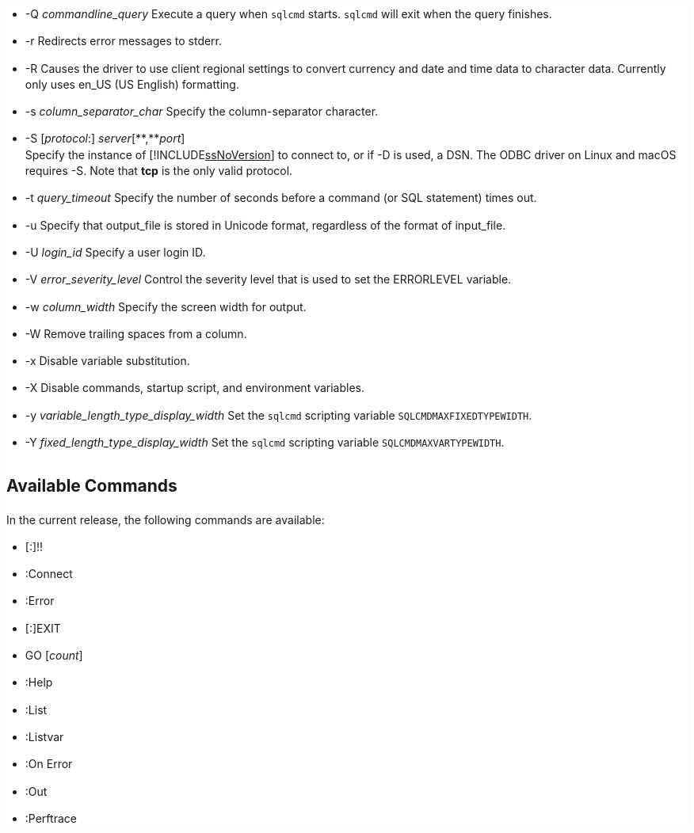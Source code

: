 * -Q *commandline_query*  Execute a query when `sqlcmd` starts. `sqlcmd` will exit when the query finishes.  

* -r Redirects error messages to stderr.

* -R Causes the driver to use client regional settings to convert currency and date and time data to character data. Currently only uses en_US (US English) formatting.
  
* -s *column_separator_char*  Specify the column-separator character.  

* -S [*protocol*:] *server*[**,***port*]  
Specify the instance of [!INCLUDE[ssNoVersion](../../../includes/ssnoversion_md.md)] to connect to, or if -D is used, a DSN. The ODBC driver on Linux and macOS requires -S. Note that **tcp** is the only valid protocol.  
  
* -t *query_timeout* Specify the number of seconds before a command (or SQL statement) times out.  
  
* -u Specify that output_file is stored in Unicode format, regardless of the format of input_file.  
  
* -U *login_id* Specify a user login ID.  
  
* -V *error_severity_level* Control the severity level that is used to set the ERRORLEVEL variable.  
  
* -w *column_width* Specify the screen width for output.  
  
* -W Remove trailing spaces from a column.  
  
* -x Disable variable substitution.  
  
* -X Disable commands, startup script, and environment variables.  
  
* -y *variable_length_type_display_width* Set the `sqlcmd` scripting variable `SQLCMDMAXFIXEDTYPEWIDTH`.
  
* -Y *fixed_length_type_display_width* Set the `sqlcmd` scripting variable `SQLCMDMAXVARTYPEWIDTH`.


## Available Commands

In the current release, the following commands are available:  
  
-   [:]!!  
  
-   :Connect  
  
-   :Error  
  
-   [:]EXIT  
  
-   GO [*count*]  
  
-   :Help  
  
-   :List  
  
-   :Listvar  
  
-   :On Error  
  
-   :Out  
  
-   :Perftrace  
  